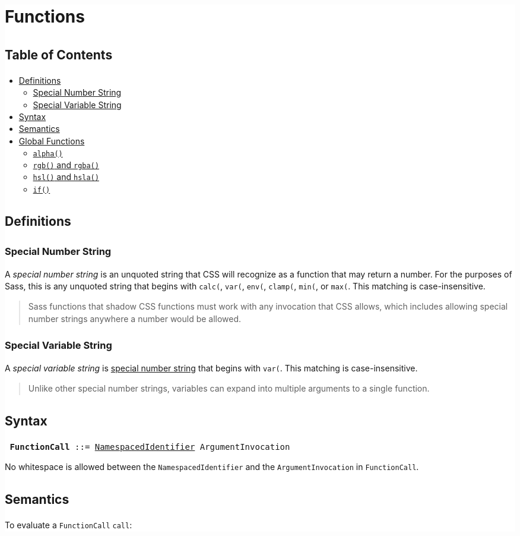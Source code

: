 # Functions

## Table of Contents

* [Definitions](#definitions)
  * [Special Number String](#special-number-string)
  * [Special Variable String](#special-variable-string)
* [Syntax](#syntax)
* [Semantics](#semantics)
* [Global Functions](#global-functions)
  * [`alpha()`](#alpha)
  * [`rgb()` and `rgba()`](#rgb-and-rgba)
  * [`hsl()` and `hsla()`](#hsl-and-hsla)
  * [`if()`](#if)

## Definitions

### Special Number String

A *special number string* is an unquoted string that CSS will recognize as a
function that may return a number. For the purposes of Sass, this is any
unquoted string that begins with `calc(`, `var(`, `env(`, `clamp(`, `min(`, or
`max(`. This matching is case-insensitive.

> Sass functions that shadow CSS functions must work with any invocation that
> CSS allows, which includes allowing special number strings anywhere a number
> would be allowed.

### Special Variable String

A *special variable string* is [special number string][] that begins with
`var(`. This matching is case-insensitive.

[special number string]: #special-number-string

> Unlike other special number strings, variables can expand into multiple
> arguments to a single function.

## Syntax

<x><pre>
**FunctionCall** ::= [NamespacedIdentifier][] ArgumentInvocation
</pre></x>

[NamespacedIdentifier]: modules.md#syntax

No whitespace is allowed between the `NamespacedIdentifier` and the
`ArgumentInvocation` in `FunctionCall`.

## Semantics

To evaluate a `FunctionCall` `call`:


  [resolving a function]: modules.md#resolving-a-member
  [`alpha()` function]: https://blogs.msdn.microsoft.com/ie/2010/08/17/ie9-opacity-and-alpha/
  [percent-converting]: built_in_modules/color.md#percent-converting-a-number
  [special variable string]: #special-variable-string
  [to RGB]: https://www.w3.org/TR/css-color-4/#hsl-to-rgb
  [special number strings]: #special-number-string
  [special variable string]: #special-variable-string